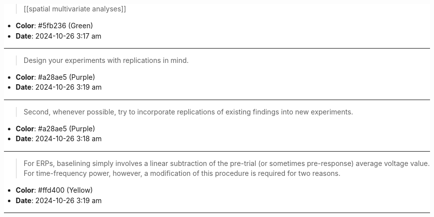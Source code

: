 






> [[spatial multivariate analyses]]





- **Color**: #5fb236 (Green)
- **Date**: 2024-10-26 3:17 am

---







> Design your experiments with replications in mind.





- **Color**: #a28ae5 (Purple)
- **Date**: 2024-10-26 3:19 am

---







> Second, whenever possible, try to incorporate replications of existing findings into new experiments.





- **Color**: #a28ae5 (Purple)
- **Date**: 2024-10-26 3:18 am

---







> For ERPs, baselining simply involves a linear subtraction of the pre-trial (or sometimes pre-response) average voltage value. For time-frequency power, however, a modification of this procedure is required for two reasons.





- **Color**: #ffd400 (Yellow)
- **Date**: 2024-10-26 3:19 am

---



